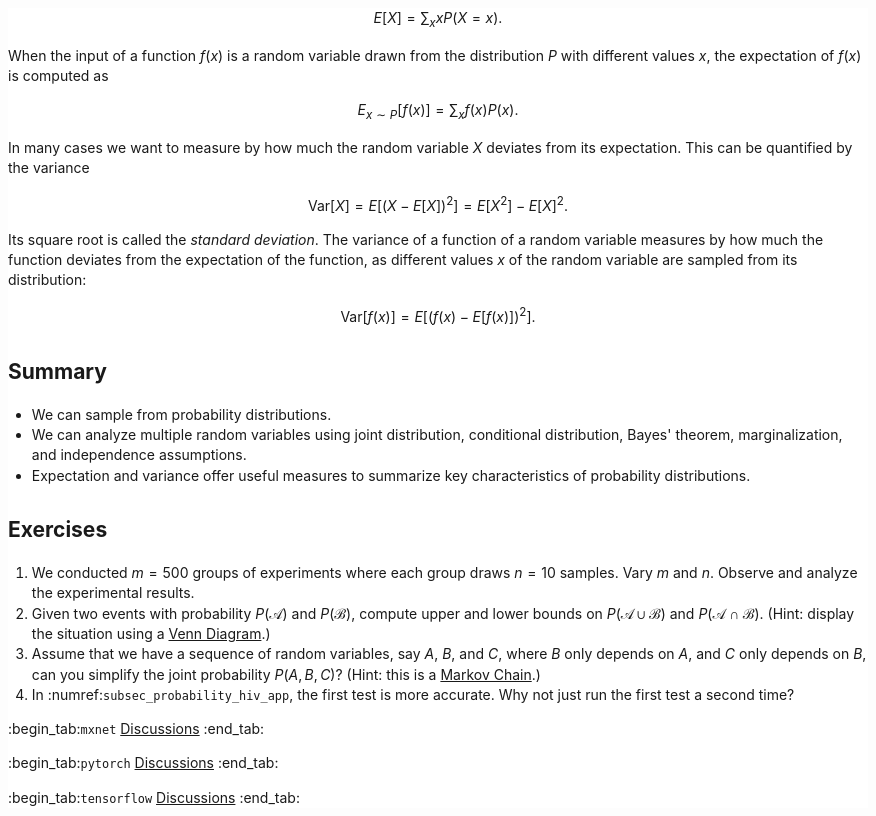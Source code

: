 $$E[X] = \sum_{x} x P(X = x).$$

When the input of a function $f(x)$ is a random variable drawn from the distribution $P$ with different values $x$,
the expectation of $f(x)$ is computed as

$$E_{x \sim P}[f(x)] = \sum_x f(x) P(x).$$


In many cases we want to measure by how much the random variable $X$ deviates from its expectation. This can be quantified by the variance

$$\mathrm{Var}[X] = E\left[(X - E[X])^2\right] =
E[X^2] - E[X]^2.$$

Its square root is called the *standard deviation*.
The variance of a function of a random variable measures
by how much the function deviates from the expectation of the function,
as different values $x$ of the random variable are sampled from its distribution:

$$\mathrm{Var}[f(x)] = E\left[\left(f(x) - E[f(x)]\right)^2\right].$$


## Summary

* We can sample from probability distributions.
* We can analyze multiple random variables using joint distribution, conditional distribution, Bayes' theorem, marginalization, and independence assumptions.
* Expectation and variance offer useful measures to summarize key characteristics of probability distributions.


## Exercises

1. We conducted $m=500$ groups of experiments where each group draws $n=10$ samples. Vary $m$ and $n$. Observe and analyze the experimental results.
1. Given two events with probability $P(\mathcal{A})$ and $P(\mathcal{B})$, compute upper and lower bounds on $P(\mathcal{A} \cup \mathcal{B})$ and $P(\mathcal{A} \cap \mathcal{B})$. (Hint: display the situation using a [Venn Diagram](https://en.wikipedia.org/wiki/Venn_diagram).)
1. Assume that we have a sequence of random variables, say $A$, $B$, and $C$, where $B$ only depends on $A$, and $C$ only depends on $B$, can you simplify the joint probability $P(A, B, C)$? (Hint: this is a [Markov Chain](https://en.wikipedia.org/wiki/Markov_chain).)
1. In :numref:`subsec_probability_hiv_app`, the first test is more accurate. Why not just run the first test a second time?


:begin_tab:`mxnet`
[Discussions](https://discuss.d2l.ai/t/36)
:end_tab:

:begin_tab:`pytorch`
[Discussions](https://discuss.d2l.ai/t/37)
:end_tab:

:begin_tab:`tensorflow`
[Discussions](https://discuss.d2l.ai/t/198)
:end_tab:
